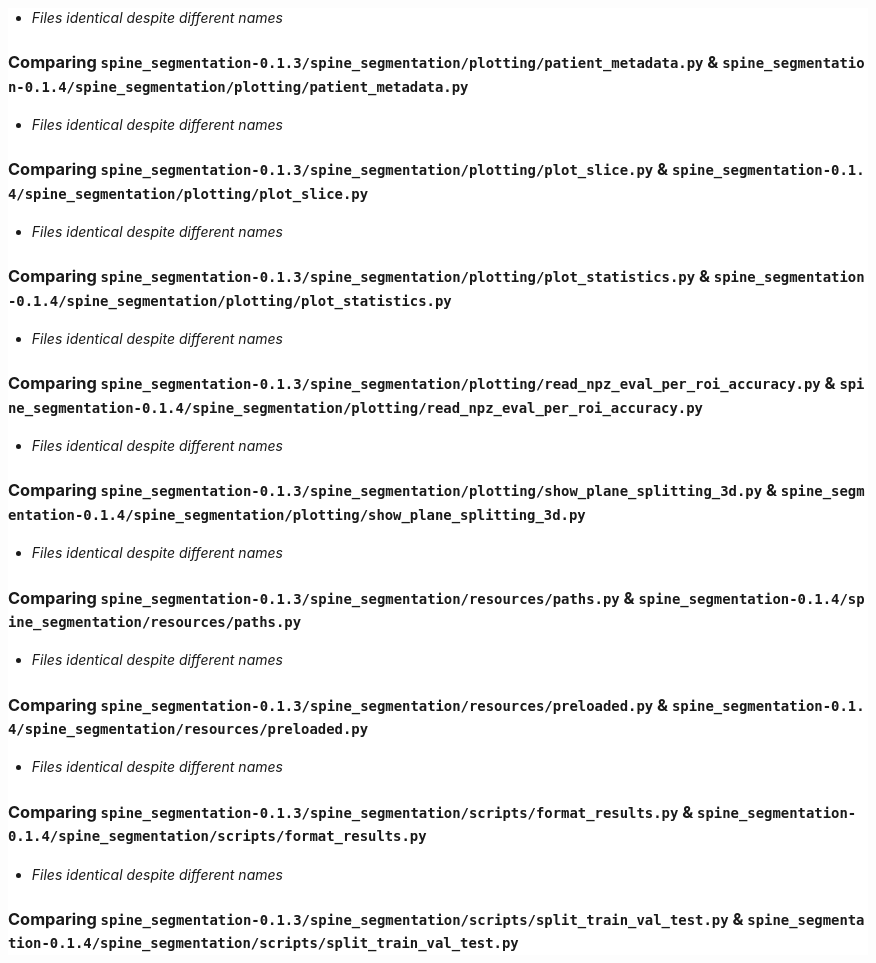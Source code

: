  * *Files identical despite different names*

### Comparing `spine_segmentation-0.1.3/spine_segmentation/plotting/patient_metadata.py` & `spine_segmentation-0.1.4/spine_segmentation/plotting/patient_metadata.py`

 * *Files identical despite different names*

### Comparing `spine_segmentation-0.1.3/spine_segmentation/plotting/plot_slice.py` & `spine_segmentation-0.1.4/spine_segmentation/plotting/plot_slice.py`

 * *Files identical despite different names*

### Comparing `spine_segmentation-0.1.3/spine_segmentation/plotting/plot_statistics.py` & `spine_segmentation-0.1.4/spine_segmentation/plotting/plot_statistics.py`

 * *Files identical despite different names*

### Comparing `spine_segmentation-0.1.3/spine_segmentation/plotting/read_npz_eval_per_roi_accuracy.py` & `spine_segmentation-0.1.4/spine_segmentation/plotting/read_npz_eval_per_roi_accuracy.py`

 * *Files identical despite different names*

### Comparing `spine_segmentation-0.1.3/spine_segmentation/plotting/show_plane_splitting_3d.py` & `spine_segmentation-0.1.4/spine_segmentation/plotting/show_plane_splitting_3d.py`

 * *Files identical despite different names*

### Comparing `spine_segmentation-0.1.3/spine_segmentation/resources/paths.py` & `spine_segmentation-0.1.4/spine_segmentation/resources/paths.py`

 * *Files identical despite different names*

### Comparing `spine_segmentation-0.1.3/spine_segmentation/resources/preloaded.py` & `spine_segmentation-0.1.4/spine_segmentation/resources/preloaded.py`

 * *Files identical despite different names*

### Comparing `spine_segmentation-0.1.3/spine_segmentation/scripts/format_results.py` & `spine_segmentation-0.1.4/spine_segmentation/scripts/format_results.py`

 * *Files identical despite different names*

### Comparing `spine_segmentation-0.1.3/spine_segmentation/scripts/split_train_val_test.py` & `spine_segmentation-0.1.4/spine_segmentation/scripts/split_train_val_test.py`
